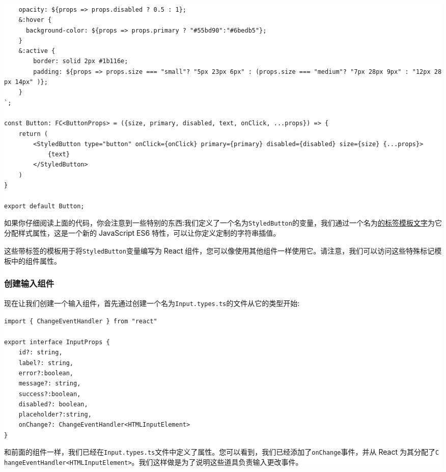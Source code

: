 ```
    opacity: ${props => props.disabled ? 0.5 : 1};
    &:hover {
      background-color: ${props => props.primary ? "#55bd90":"#6bedb5"};
    }
    &:active {
        border: solid 2px #1b116e;
        padding: ${props => props.size === "small"? "5px 23px 6px" : (props.size === "medium"? "7px 28px 9px" : "12px 28px 14px" )};
    }
`;

const Button: FC<ButtonProps> = ({size, primary, disabled, text, onClick, ...props}) => {
    return (
        <StyledButton type="button" onClick={onClick} primary={primary} disabled={disabled} size={size} {...props}>
            {text}
        </StyledButton>
    )
}

export default Button;

```

如果你仔细阅读上面的代码，你会注意到一些特别的东西:我们定义了一个名为`StyledButton`的变量，我们通过一个名为[的标签模板文字](https://developer.mozilla.org/en-US/docs/Web/JavaScript/Reference/Template_literals#tagged_templates)为它分配样式属性，这是一个新的 JavaScript ES6 特性，可以让你定义定制的字符串插值。

这些带标签的模板用于将`StyledButton`变量编写为 React 组件，您可以像使用其他组件一样使用它。请注意，我们可以访问这些特殊标记模板中的组件属性。

### 创建输入组件

现在让我们创建一个输入组件，首先通过创建一个名为`Input.types.ts`的文件从它的类型开始:

```
import { ChangeEventHandler } from "react"

export interface InputProps {
    id?: string,
    label?: string,
    error?:boolean,
    message?: string,
    success?:boolean,
    disabled?: boolean,
    placeholder?:string,
    onChange?: ChangeEventHandler<HTMLInputElement>
}

```

和前面的组件一样，我们已经在`Input.types.ts`文件中定义了属性。您可以看到，我们已经添加了`onChange`事件，并从 React 为其分配了`ChangeEventHandler<HTMLInputElement>`。我们这样做是为了说明这些道具负责输入更改事件。
